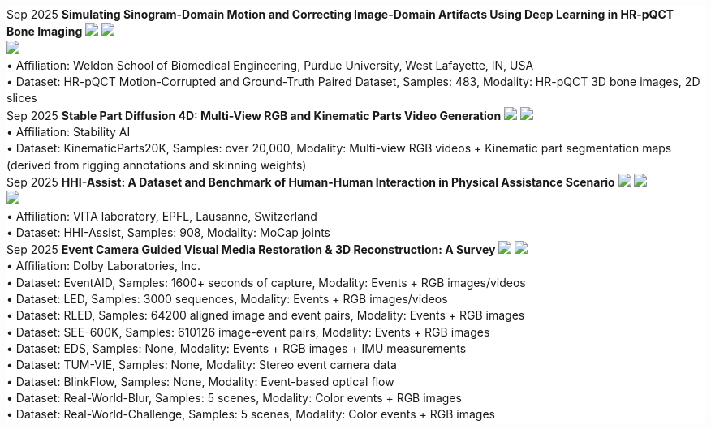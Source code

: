 <tr>
  <td rowspan="2" style="width:15%;">Sep 2025</td>
  <td style="width:70%;"><strong>Simulating Sinogram-Domain Motion and Correcting Image-Domain Artifacts Using Deep Learning in HR-pQCT Bone Imaging</strong></td>
  <td style="width:15%;"><img src="https://img.shields.io/badge/Dataset-blue"></td>
  <td style="width:15%;"><a href="http://arxiv.org/pdf/2509.10961"><img src="https://img.shields.io/badge/Paper-red"></a><br><a href="https://github.com/fsa125/HR-pQCT-Motion-Correction-ESWGAN-GP"><img src="https://img.shields.io/github/stars/fsa125/HR-pQCT-Motion-Correction-ESWGAN-GP.svg?style=social&label=Star"></a><br></td></tr>
<tr><td colspan="4">• Affiliation: Weldon School of Biomedical Engineering, Purdue University, West Lafayette, IN, USA<br>
• Dataset: HR-pQCT Motion-Corrupted and Ground-Truth Paired Dataset, Samples: 483, Modality: HR-pQCT 3D bone images, 2D slices<br>
</td></tr>

<tr>
  <td rowspan="2" style="width:15%;">Sep 2025</td>
  <td style="width:70%;"><strong>Stable Part Diffusion 4D: Multi-View RGB and Kinematic Parts Video Generation</strong></td>
  <td style="width:15%;"><img src="https://img.shields.io/badge/Dataset-blue"></td>
  <td style="width:15%;"><a href="http://arxiv.org/pdf/2509.10687"><img src="https://img.shields.io/badge/Paper-red"></a><br></td></tr>
<tr><td colspan="4">• Affiliation: Stability AI<br>
• Dataset: KinematicParts20K, Samples: over 20,000, Modality: Multi-view RGB videos + Kinematic part segmentation maps (derived from rigging annotations and skinning weights)<br>
</td></tr>

<tr>
  <td rowspan="2" style="width:15%;">Sep 2025</td>
  <td style="width:70%;"><strong>HHI-Assist: A Dataset and Benchmark of Human-Human Interaction in Physical Assistance Scenario</strong></td>
  <td style="width:15%;"><img src="https://img.shields.io/badge/Dataset-blue"></td>
  <td style="width:15%;"><a href="http://arxiv.org/pdf/2509.10096"><img src="https://img.shields.io/badge/Paper-red"></a><br><a href="https://sites.google.com/view/hhi-assist/home"><img src="https://img.shields.io/badge/Website-9cf"></a><br></td></tr>
<tr><td colspan="4">• Affiliation: VITA laboratory, EPFL, Lausanne, Switzerland<br>
• Dataset: HHI-Assist, Samples: 908, Modality: MoCap joints<br>
</td></tr>

<tr>
  <td rowspan="2" style="width:15%;">Sep 2025</td>
  <td style="width:70%;"><strong>Event Camera Guided Visual Media Restoration & 3D Reconstruction: A Survey</strong></td>
  <td style="width:15%;"><img src="https://img.shields.io/badge/Dataset-blue"></td>
  <td style="width:15%;"><a href="http://arxiv.org/pdf/2509.09971"><img src="https://img.shields.io/badge/Paper-red"></a><br></td></tr>
<tr><td colspan="4">• Affiliation: Dolby Laboratories, Inc.<br>
• Dataset: EventAID, Samples: 1600+ seconds of capture, Modality: Events + RGB images/videos<br>
• Dataset: LED, Samples: 3000 sequences, Modality: Events + RGB images/videos<br>
• Dataset: RLED, Samples: 64200 aligned image and event pairs, Modality: Events + RGB images<br>
• Dataset: SEE-600K, Samples: 610126 image-event pairs, Modality: Events + RGB images<br>
• Dataset: EDS, Samples: None, Modality: Events + RGB images + IMU measurements<br>
• Dataset: TUM-VIE, Samples: None, Modality: Stereo event camera data<br>
• Dataset: BlinkFlow, Samples: None, Modality: Event-based optical flow<br>
• Dataset: Real-World-Blur, Samples: 5 scenes, Modality: Color events + RGB images<br>
• Dataset: Real-World-Challenge, Samples: 5 scenes, Modality: Color events + RGB images<br>
</td></tr>
